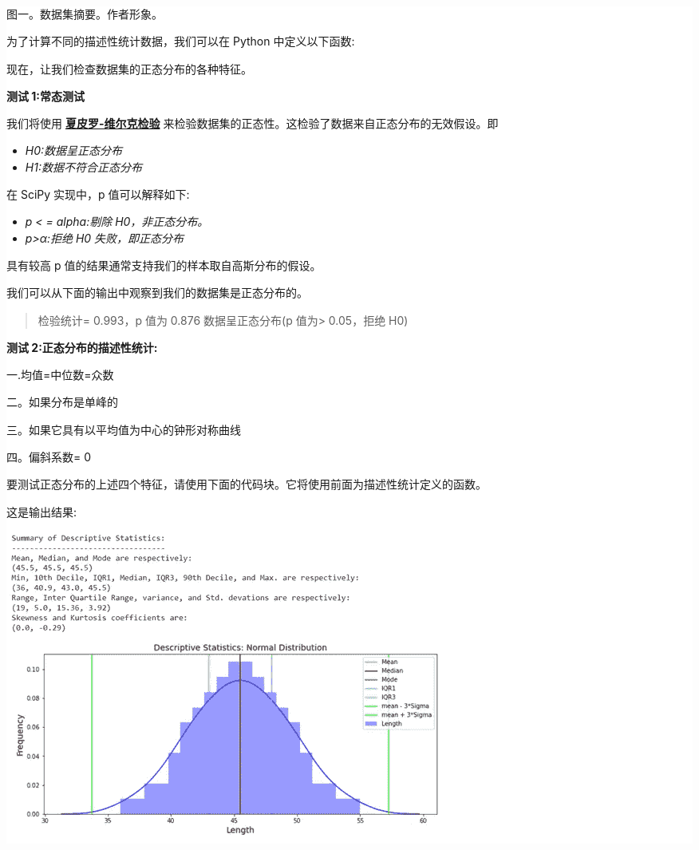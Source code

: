 图一。数据集摘要。作者形象。

为了计算不同的描述性统计数据，我们可以在 Python 中定义以下函数:

现在，让我们检查数据集的正态分布的各种特征。

**测试 1:常态测试**

我们将使用 [**夏皮罗-维尔克检验**](https://docs.scipy.org/doc/scipy/reference/generated/scipy.stats.shapiro.html) 来检验数据集的正态性。这检验了数据来自正态分布的无效假设。即

*   *H0:数据呈正态分布*
*   *H1:数据不符合正态分布*

在 SciPy 实现中，p 值可以解释如下:

*   *p < = alpha:剔除 H0，非正态分布。*
*   *p>α:拒绝 H0 失败，即正态分布*

具有较高 p 值的结果通常支持我们的样本取自高斯分布的假设。

我们可以从下面的输出中观察到我们的数据集是正态分布的。

> 检验统计= 0.993，p 值为 0.876
> 数据呈正态分布(p 值为> 0.05，拒绝 H0)

**测试 2:正态分布的描述性统计:**

一.均值=中位数=众数

二。如果分布是单峰的

三。如果它具有以平均值为中心的钟形对称曲线

四。偏斜系数= 0

要测试正态分布的上述四个特征，请使用下面的代码块。它将使用前面为描述性统计定义的函数。

这是输出结果:

![](img/5dad0c39bd3ef564534a318bd43d3c95.png)

